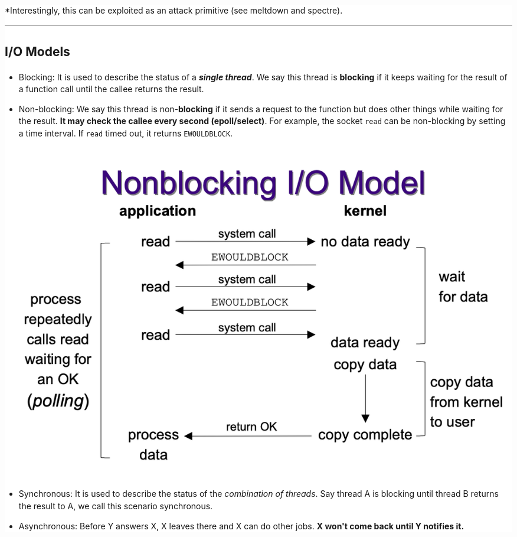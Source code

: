 
*Interestingly, this can be exploited as an attack primitive (see meltdown and spectre).

---

## I/O Models

- Blocking: It is used to describe the status of a *************single thread*************. We say this thread is ********blocking******** if it keeps waiting for the result of a function call until the callee returns the result.
- Non-blocking: We say this thread is non-********blocking******** if it sends a request to the function but does other things while waiting for the result. **It may check the callee every second (epoll/select)**. For example, the socket `read` can be non-blocking by setting a time interval. If `read` timed out, it returns `EWOULDBLOCK`.
    
    ![Bildschirmfoto 2022-11-27 um 1.50.24 PM.png](The%20Linux%20Kernel%20Playground%20f1f7b0d7926f4f95bbaa2a428517b2ee/Bildschirmfoto_2022-11-27_um_1.50.24_PM.png)
    
- Synchronous: It is used to describe the status of the *combination of threads*. Say thread A is blocking until thread B returns the result to A, we call this scenario synchronous.
- Asynchronous: Before Y answers X, X leaves there and X can do other jobs. **X won't come back until Y notifies it.**
    